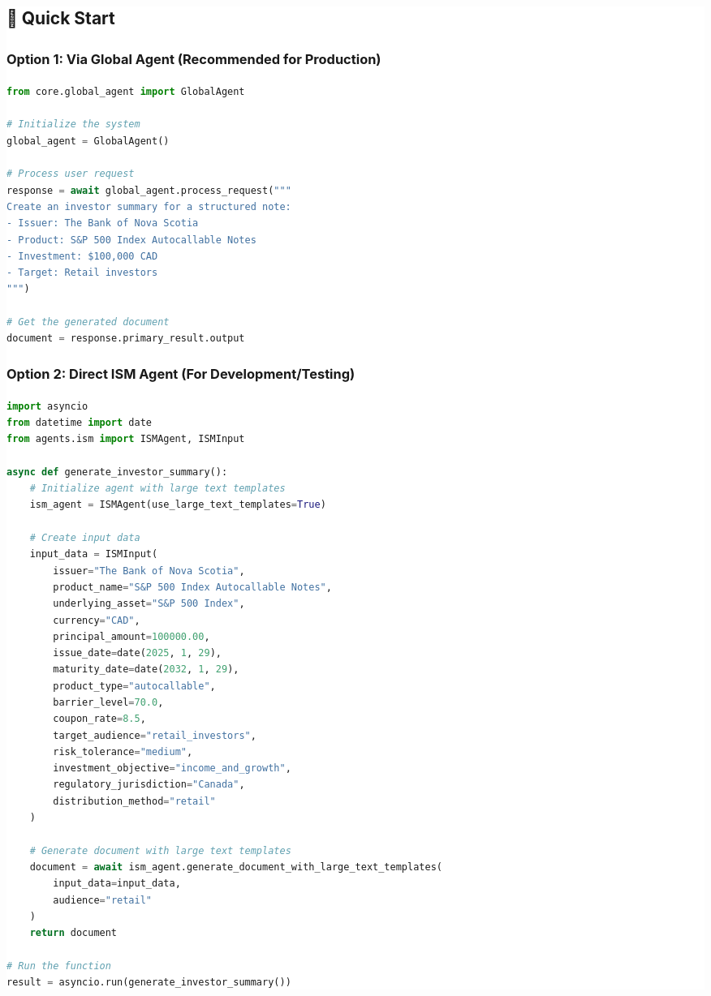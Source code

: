 ## 🚀 Quick Start

### Option 1: Via Global Agent (Recommended for Production)
```python
from core.global_agent import GlobalAgent

# Initialize the system
global_agent = GlobalAgent()

# Process user request
response = await global_agent.process_request("""
Create an investor summary for a structured note:
- Issuer: The Bank of Nova Scotia
- Product: S&P 500 Index Autocallable Notes
- Investment: $100,000 CAD
- Target: Retail investors
""")

# Get the generated document
document = response.primary_result.output
```

### Option 2: Direct ISM Agent (For Development/Testing)
```python
import asyncio
from datetime import date
from agents.ism import ISMAgent, ISMInput

async def generate_investor_summary():
    # Initialize agent with large text templates
    ism_agent = ISMAgent(use_large_text_templates=True)
    
    # Create input data
    input_data = ISMInput(
        issuer="The Bank of Nova Scotia",
        product_name="S&P 500 Index Autocallable Notes",
        underlying_asset="S&P 500 Index",
        currency="CAD",
        principal_amount=100000.00,
        issue_date=date(2025, 1, 29),
        maturity_date=date(2032, 1, 29),
        product_type="autocallable",
        barrier_level=70.0,
        coupon_rate=8.5,
        target_audience="retail_investors",
        risk_tolerance="medium",
        investment_objective="income_and_growth",
        regulatory_jurisdiction="Canada",
        distribution_method="retail"
    )
    
    # Generate document with large text templates
    document = await ism_agent.generate_document_with_large_text_templates(
        input_data=input_data,
        audience="retail"
    )
    return document

# Run the function
result = asyncio.run(generate_investor_summary())
```
